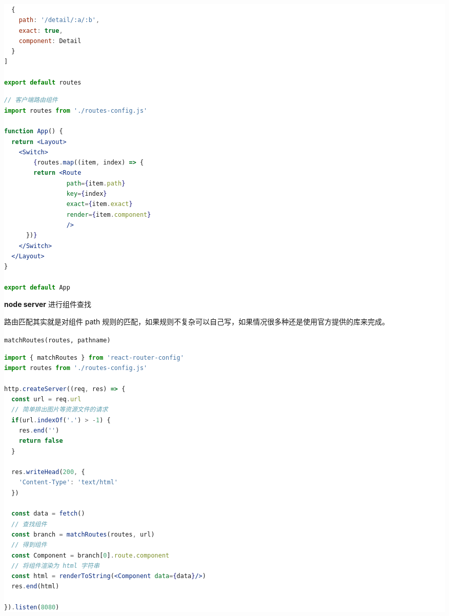 ``` jsx
  {
    path: '/detail/:a/:b',
    exact: true,
    component: Detail
  }
]

export default routes
```

```jsx
// 客户端路由组件
import routes from './routes-config.js'

function App() {
  return <Layout>
  	<Switch>
    	{routes.map((item, index) => {
        return <Route 
                 path={item.path} 
                 key={index} 
                 exact={item.exact}
                 render={item.component}
                 />
      })}
    </Switch>
  </Layout>
}

export default App
```

**node server** 进行组件查找

路由匹配其实就是对组件 path 规则的匹配，如果规则不复杂可以自己写，如果情况很多种还是使用官方提供的库来完成。

`matchRoutes(routes, pathname)`

```jsx
import { matchRoutes } from 'react-router-config'
import routes from './routes-config.js'

http.createServer((req, res) => {
  const url = req.url
  // 简单排出图片等资源文件的请求
  if(url.indexOf('.') > -1) {
    res.end('')
    return false
  }
  
  res.writeHead(200, {
    'Content-Type': 'text/html'
  })
  
  const data = fetch()
  // 查找组件
  const branch = matchRoutes(routes, url)
  // 得到组件
  const Component = branch[0].route.component
  // 将组件渲染为 html 字符串
  const html = renderToString(<Component data={data}/>)
  res.end(html)
  
}).listen(8080)
```
